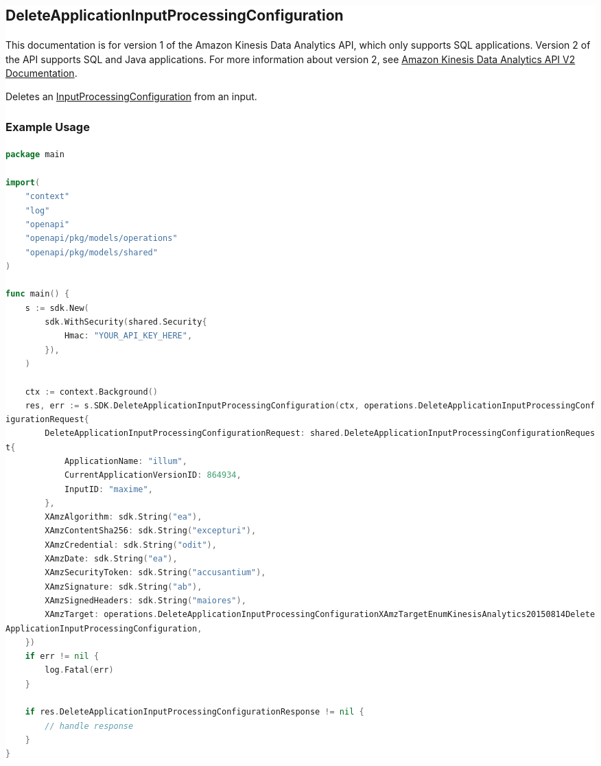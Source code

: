 ## DeleteApplicationInputProcessingConfiguration

<note> <p>This documentation is for version 1 of the Amazon Kinesis Data Analytics API, which only supports SQL applications. Version 2 of the API supports SQL and Java applications. For more information about version 2, see <a href="/kinesisanalytics/latest/apiv2/Welcome.html">Amazon Kinesis Data Analytics API V2 Documentation</a>.</p> </note> <p>Deletes an <a href="https://docs.aws.amazon.com/kinesisanalytics/latest/dev/API_InputProcessingConfiguration.html">InputProcessingConfiguration</a> from an input.</p>

### Example Usage

```go
package main

import(
	"context"
	"log"
	"openapi"
	"openapi/pkg/models/operations"
	"openapi/pkg/models/shared"
)

func main() {
    s := sdk.New(
        sdk.WithSecurity(shared.Security{
            Hmac: "YOUR_API_KEY_HERE",
        }),
    )

    ctx := context.Background()
    res, err := s.SDK.DeleteApplicationInputProcessingConfiguration(ctx, operations.DeleteApplicationInputProcessingConfigurationRequest{
        DeleteApplicationInputProcessingConfigurationRequest: shared.DeleteApplicationInputProcessingConfigurationRequest{
            ApplicationName: "illum",
            CurrentApplicationVersionID: 864934,
            InputID: "maxime",
        },
        XAmzAlgorithm: sdk.String("ea"),
        XAmzContentSha256: sdk.String("excepturi"),
        XAmzCredential: sdk.String("odit"),
        XAmzDate: sdk.String("ea"),
        XAmzSecurityToken: sdk.String("accusantium"),
        XAmzSignature: sdk.String("ab"),
        XAmzSignedHeaders: sdk.String("maiores"),
        XAmzTarget: operations.DeleteApplicationInputProcessingConfigurationXAmzTargetEnumKinesisAnalytics20150814DeleteApplicationInputProcessingConfiguration,
    })
    if err != nil {
        log.Fatal(err)
    }

    if res.DeleteApplicationInputProcessingConfigurationResponse != nil {
        // handle response
    }
}
```
